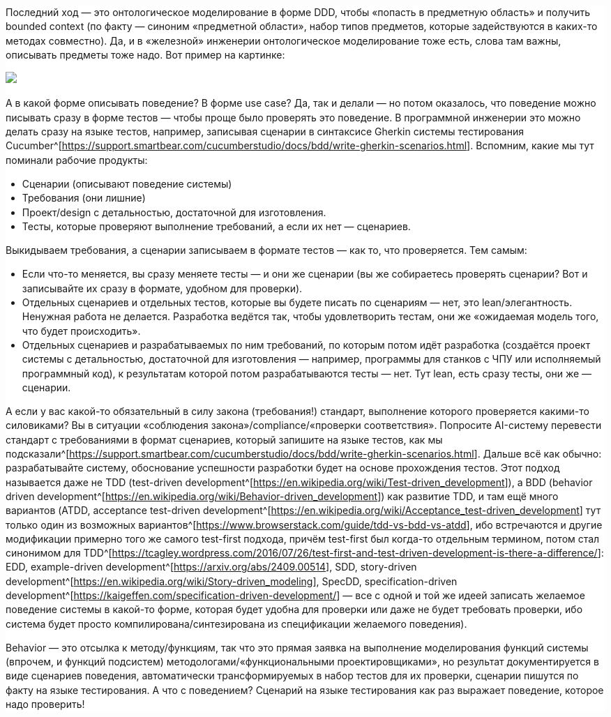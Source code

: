 Последний ход — это онтологическое моделирование в форме DDD, чтобы «попасть в предметную область» и получить bounded context (по факту — синоним «предметной области», набор типов предметов, которые задействуются в каких-то методах совместно). Да, и в «железной» инженерии онтологическое моделирование тоже есть, слова там важны, описывать предметы тоже надо. Вот пример на картинке:

![](/ru/systems-engineering/25.png)

А в какой форме описывать поведение? В форме use case? Да, так и делали — но потом оказалось, что поведение можно писывать сразу в форме тестов — чтобы проще было проверять это поведение. В программной инженерии это можно делать сразу на языке тестов, например, записывая сценарии в синтаксисе Gherkin системы тестирования Cucumber^[<https://support.smartbear.com/cucumberstudio/docs/bdd/write-gherkin-scenarios.html>]. Вспомним, какие мы тут поминали рабочие продукты:

* Сценарии (описывают поведение системы)
* Требования (они лишние)
* Проект/design с детальностью, достаточной для изготовления.
* Тесты, которые проверяют выполнение требований, а если их нет — сценариев.

Выкидываем требования, а сценарии записываем в формате тестов — как то, что проверяется. Тем самым:

* Если что-то меняется, вы сразу меняете тесты — и они же сценарии (вы же собираетесь проверять сценарии? Вот и записывайте их сразу в формате, удобном для проверки).
* Отдельных сценариев и отдельных тестов, которые вы будете писать по сценариям — нет, это lean/элегантность. Ненужная работа не делается. Разработка ведётся так, чтобы удовлетворить тестам, они же «ожидаемая модель того, что будет происходить».
* Отдельных сценариев и разрабатываемых по ним требований, по которым потом идёт разработка (создаётся проект системы с детальностью, достаточной для изготовления — например, программы для станков с ЧПУ или исполняемый программный код), к результатам которой потом разрабатываются тесты — нет. Тут lean, есть сразу тесты, они же — сценарии.

А если у вас какой-то обязательный в силу закона (требования!) стандарт, выполнение которого проверяется какими-то силовиками? Вы в ситуации «соблюдения закона»/compliance/«проверки соответствия». Попросите AI-систему перевести стандарт с требованиями в формат сценариев, который запишите на языке тестов, как мы подсказали^[<https://support.smartbear.com/cucumberstudio/docs/bdd/write-gherkin-scenarios.html>]. Дальше всё как обычно: разрабатывайте систему, обоснование успешности разработки будет на основе прохождения тестов. Этот подход называется даже не TDD (test-driven development^[<https://en.wikipedia.org/wiki/Test-driven_development>]), а BDD (behavior driven development^[<https://en.wikipedia.org/wiki/Behavior-driven_development>]) как развитие TDD, и там ещё много вариантов (ATDD, acceptance test-driven development^[<https://en.wikipedia.org/wiki/Acceptance_test-driven_development>] тут только один из возможных вариантов^[<https://www.browserstack.com/guide/tdd-vs-bdd-vs-atdd>], ибо встречаются и другие модификации примерно того же самого test-first подхода, причём test-first был когда-то отдельным термином, потом стал синонимом для TDD^[<https://tcagley.wordpress.com/2016/07/26/test-first-and-test-driven-development-is-there-a-difference/>]: EDD, example-driven development^[<https://arxiv.org/abs/2409.00514>], SDD, story-driven development^[<https://en.wikipedia.org/wiki/Story-driven_modeling>], SpecDD, specification-driven development^[<https://kaigeffen.com/specification-driven-development/>] — все с одной и той же идеей записать желаемое поведение системы в какой-то форме, которая будет удобна для проверки или даже не будет требовать проверки, ибо система будет просто компилирована/синтезирована из спецификации желаемого поведения).

Behavior — это отсылка к методу/функциям, так что это прямая заявка на выполнение моделирования функций системы (впрочем, и функций подсистем) методологами/«функциональными проектировщиками», но результат документируется в виде сценариев поведения, автоматически трансформируемых в набор тестов для их проверки, сценарии пишутся по факту на языке тестирования. А что с поведением? Сценарий на языке тестирования как раз выражает поведение, которое надо проверить!
